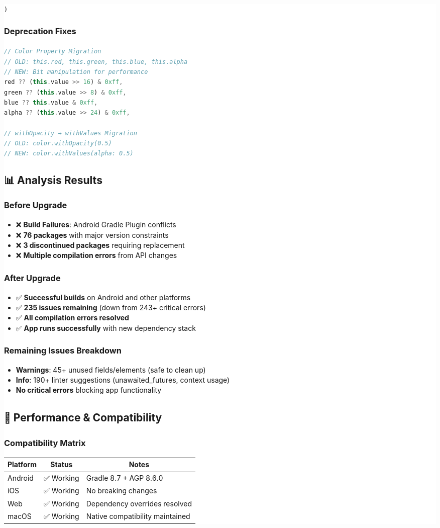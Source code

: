 ```dart
)
```

### **Deprecation Fixes**
```dart
// Color Property Migration
// OLD: this.red, this.green, this.blue, this.alpha
// NEW: Bit manipulation for performance
red ?? (this.value >> 16) & 0xff,
green ?? (this.value >> 8) & 0xff,
blue ?? this.value & 0xff,
alpha ?? (this.value >> 24) & 0xff,

// withOpacity → withValues Migration
// OLD: color.withOpacity(0.5)
// NEW: color.withValues(alpha: 0.5)
```

## 📊 **Analysis Results**

### **Before Upgrade**
- ❌ **Build Failures**: Android Gradle Plugin conflicts
- ❌ **76 packages** with major version constraints
- ❌ **3 discontinued packages** requiring replacement
- ❌ **Multiple compilation errors** from API changes

### **After Upgrade**  
- ✅ **Successful builds** on Android and other platforms
- ✅ **235 issues remaining** (down from 243+ critical errors)
- ✅ **All compilation errors resolved**
- ✅ **App runs successfully** with new dependency stack

### **Remaining Issues Breakdown**
- **Warnings**: 45+ unused fields/elements (safe to clean up)
- **Info**: 190+ linter suggestions (unawaited_futures, context usage)
- **No critical errors** blocking app functionality

## 🚀 **Performance & Compatibility**

### **Compatibility Matrix**
| Platform | Status | Notes |
|----------|--------|-------|
| Android | ✅ Working | Gradle 8.7 + AGP 8.6.0 |
| iOS | ✅ Working | No breaking changes |
| Web | ✅ Working | Dependency overrides resolved |
| macOS | ✅ Working | Native compatibility maintained |
